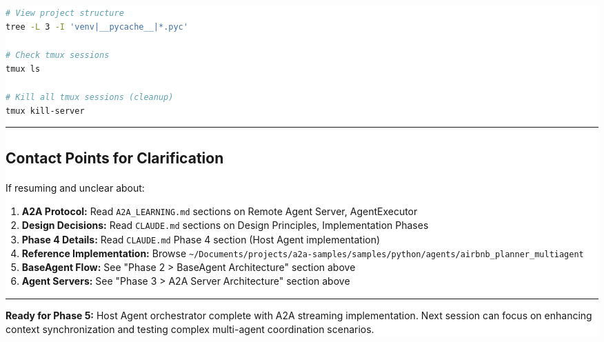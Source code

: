 ```bash
# View project structure
tree -L 3 -I 'venv|__pycache__|*.pyc'

# Check tmux sessions
tmux ls

# Kill all tmux sessions (cleanup)
tmux kill-server
```

---

## Contact Points for Clarification

If resuming and unclear about:
1. **A2A Protocol:** Read `A2A_LEARNING.md` sections on Remote Agent Server, AgentExecutor
2. **Design Decisions:** Read `CLAUDE.md` sections on Design Principles, Implementation Phases
3. **Phase 4 Details:** Read `CLAUDE.md` Phase 4 section (Host Agent implementation)
4. **Reference Implementation:** Browse `~/Documents/projects/a2a-samples/samples/python/agents/airbnb_planner_multiagent`
5. **BaseAgent Flow:** See "Phase 2 > BaseAgent Architecture" section above
6. **Agent Servers:** See "Phase 3 > A2A Server Architecture" section above

---

**Ready for Phase 5:** Host Agent orchestrator complete with A2A streaming implementation. Next session can focus on enhancing context synchronization and testing complex multi-agent coordination scenarios.
